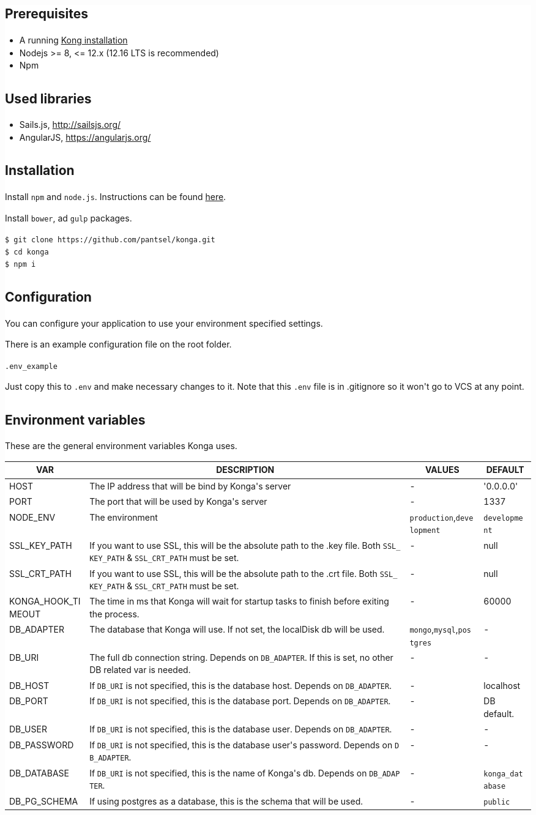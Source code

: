 ## Prerequisites
- A running [Kong installation](https://getkong.org/) 
- Nodejs >= 8, <= 12.x (12.16 LTS is recommended)
- Npm

## Used libraries
* Sails.js, http://sailsjs.org/
* AngularJS, https://angularjs.org/

## Installation

Install `npm` and `node.js`. Instructions can be found [here](http://sailsjs.org/#/getStarted?q=what-os-do-i-need).

Install `bower`, ad `gulp` packages.
```
$ git clone https://github.com/pantsel/konga.git
$ cd konga
$ npm i
```

## Configuration
You can configure your  application to use your environment specified
settings.

There is an example configuration file on the root folder.

```
.env_example
```

Just copy this to `.env` and make necessary changes to it. Note that this
`.env` file is in .gitignore so it won't go to VCS at any point.

## Environment variables
These are the general environment variables Konga uses.

| VAR                | DESCRIPTION                                                                                                                | VALUES                                 | DEFAULT                                      |
|--------------------|----------------------------------------------------------------------------------------------------------------------------|----------------------------------------|----------------------------------------------|
| HOST               | The IP address that will be bind by Konga's server                                                                               | -                                      | '0.0.0.0'                                         |
| PORT               | The port that will be used by Konga's server                                                                               | -                                      | 1337                                         |
| NODE_ENV           | The environment                                                                                                            | `production`,`development`             | `development`                                |
| SSL_KEY_PATH       | If you want to use SSL, this will be the absolute path to the .key file. Both `SSL_KEY_PATH` & `SSL_CRT_PATH` must be set. | -                                      | null                                         |
| SSL_CRT_PATH       | If you want to use SSL, this will be the absolute path to the .crt file. Both `SSL_KEY_PATH` & `SSL_CRT_PATH` must be set. | -                                      | null                                         |
| KONGA_HOOK_TIMEOUT | The time in ms that Konga will wait for startup tasks to finish before exiting the process.                                | -                                      | 60000                                        |
| DB_ADAPTER         | The database that Konga will use. If not set, the localDisk db will be used.              | `mongo`,`mysql`,`postgres`     | -                                            |
| DB_URI             | The full db connection string. Depends on `DB_ADAPTER`. If this is set, no other DB related var is needed.                 | -                                      | -                                            |
| DB_HOST            | If `DB_URI` is not specified, this is the database host. Depends on `DB_ADAPTER`.                                          | -                                      | localhost                                    |
| DB_PORT            | If `DB_URI` is not specified, this is the database port.  Depends on `DB_ADAPTER`.                                         | -                                      | DB default.                                  |
| DB_USER            | If `DB_URI` is not specified, this is the database user. Depends on `DB_ADAPTER`.                                          | -                                      | -                                            |
| DB_PASSWORD        | If `DB_URI` is not specified, this is the database user's password. Depends on `DB_ADAPTER`.                               | -                                      | -                                            |
| DB_DATABASE        | If `DB_URI` is not specified, this is the name of Konga's db.  Depends on `DB_ADAPTER`.                                    | -                                      | `konga_database`                             |
| DB_PG_SCHEMA       | If using postgres as a database, this is the schema that will be used.                                                     | -                                      | `public`                                     |